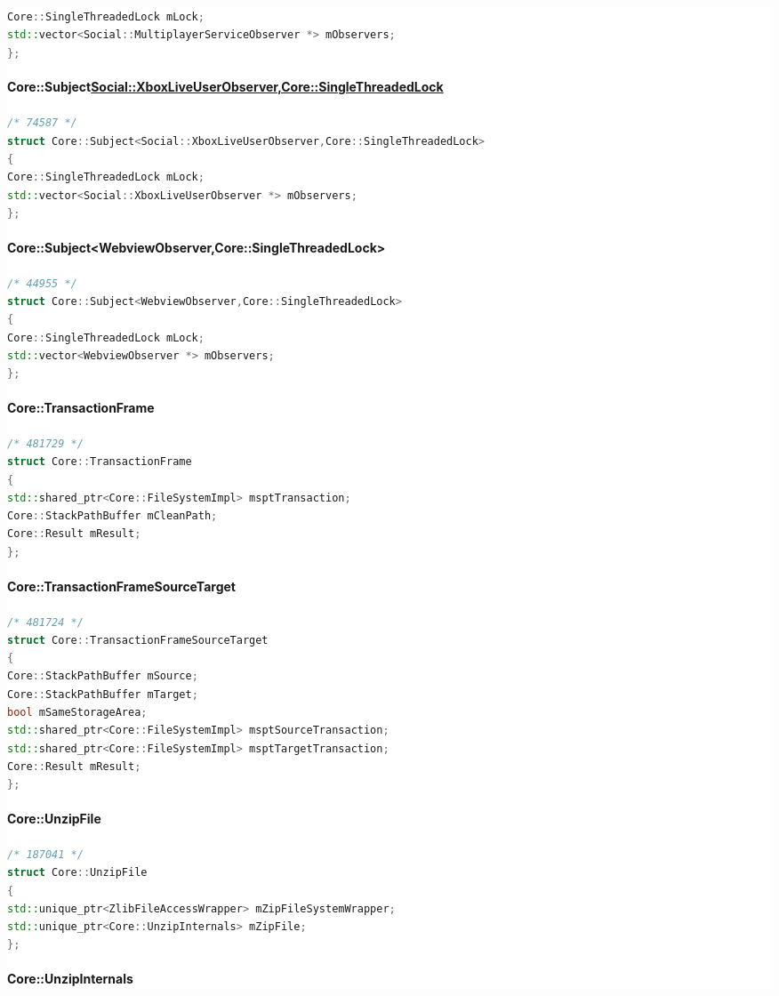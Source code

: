 ```cpp
Core::SingleThreadedLock mLock;
std::vector<Social::MultiplayerServiceObserver *> mObservers;
};

```
#### Core::Subject<Social::XboxLiveUserObserver,Core::SingleThreadedLock>
```cpp
/* 74587 */
struct Core::Subject<Social::XboxLiveUserObserver,Core::SingleThreadedLock>
{
Core::SingleThreadedLock mLock;
std::vector<Social::XboxLiveUserObserver *> mObservers;
};

```
#### Core::Subject<WebviewObserver,Core::SingleThreadedLock>
```cpp
/* 44955 */
struct Core::Subject<WebviewObserver,Core::SingleThreadedLock>
{
Core::SingleThreadedLock mLock;
std::vector<WebviewObserver *> mObservers;
};

```
#### Core::TransactionFrame
```cpp
/* 481729 */
struct Core::TransactionFrame
{
std::shared_ptr<Core::FileSystemImpl> msptTransaction;
Core::StackPathBuffer mCleanPath;
Core::Result mResult;
};

```
#### Core::TransactionFrameSourceTarget
```cpp
/* 481724 */
struct Core::TransactionFrameSourceTarget
{
Core::StackPathBuffer mSource;
Core::StackPathBuffer mTarget;
bool mSameStorageArea;
std::shared_ptr<Core::FileSystemImpl> msptSourceTransaction;
std::shared_ptr<Core::FileSystemImpl> msptTargetTransaction;
Core::Result mResult;
};

```
#### Core::UnzipFile
```cpp
/* 187041 */
struct Core::UnzipFile
{
std::unique_ptr<ZlibFileAccessWrapper> mZipFileSystemWrapper;
std::unique_ptr<Core::UnzipInternals> mZipFile;
};

```
#### Core::UnzipInternals